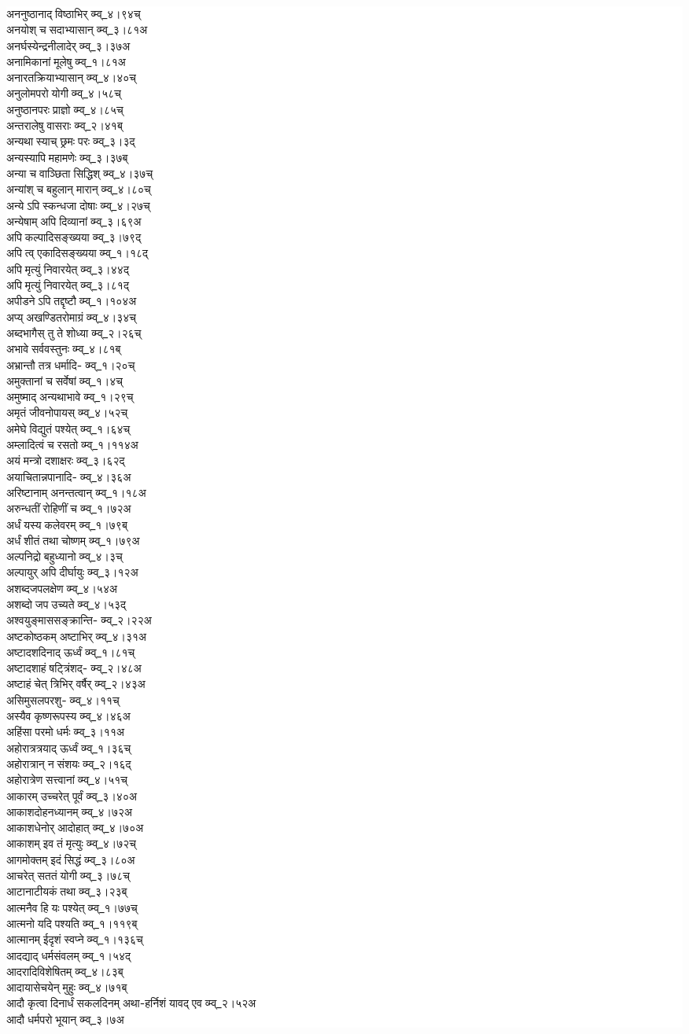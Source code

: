 अननुष्ठानाद् विष्ठाभिर्  व्म्व्_४।९४च्  
अनयोश् च सदाभ्यासान्  व्म्व्_३।८१अ  
अनर्घस्येन्द्रनीलादेर्  व्म्व्_३।३७अ  
अनामिकानां मूलेषु  व्म्व्_१।८१अ  
अनारतक्रियाभ्यासान्  व्म्व्_४।४०च्  
अनुलोमपरो योगी  व्म्व्_४।५८च्  
अनुष्ठानपरः प्राज्ञो  व्म्व्_४।८५च्  
अन्तरालेषु वासराः  व्म्व्_२।४१ब्  
अन्यथा स्याच् छ्रमः परः  व्म्व्_३।३द्  
अन्यस्यापि महामणेः  व्म्व्_३।३७ब्  
अन्या च वाञ्छिता सिद्धिश्  व्म्व्_४।३७च्  
अन्यांश् च बहुलान् मारान्  व्म्व्_४।८०च्  
अन्ये ऽपि स्कन्धजा दोषाः  व्म्व्_४।२७च्  
अन्येषाम् अपि दिव्यानां  व्म्व्_३।६९अ  
अपि कल्पादिसङ्ख्यया  व्म्व्_३।७९द्  
अपि त्व् एकादिसङ्ख्यया  व्म्व्_१।१८द्  
अपि मृत्युं निवारयेत्  व्म्व्_३।४४द्  
अपि मृत्युं निवारयेत्  व्म्व्_३।८१द्  
अपीडने ऽपि तद्दृष्टौ  व्म्व्_१।१०४अ  
अप्य् अखण्डितरोमाग्रं  व्म्व्_४।३४च्  
अब्दभागैस् तु ते शोध्या  व्म्व्_२।२६च्  
अभावे सर्ववस्तुनः  व्म्व्_४।८१ब्  
अभ्रान्तौ तत्र धर्मादि-  व्म्व्_१।२०च्  
अमुक्तानां च सर्वेषां  व्म्व्_१।४च्  
अमुष्माद् अन्यथाभावे  व्म्व्_१।२९च्  
अमृतं जीवनोपायस्  व्म्व्_४।५२च्  
अमेघे विद्युतं पश्येत्  व्म्व्_१।६४च्  
अम्लादित्वं च रसतो  व्म्व्_१।११४अ  
अयं मन्त्रो दशाक्षरः  व्म्व्_३।६२द्  
अयाचितान्नपानादि-  व्म्व्_४।३६अ  
अरिष्टानाम् अनन्तत्वान्  व्म्व्_१।१८अ  
अरुन्धतीं रोहिणीं च  व्म्व्_१।७२अ  
अर्धं यस्य कलेवरम्  व्म्व्_१।७९ब्  
अर्धं शीतं तथा चोष्णम्  व्म्व्_१।७९अ  
अल्पनिद्रो बहुध्यानो  व्म्व्_४।३च्  
अल्पायुर् अपि दीर्घायुः  व्म्व्_३।१२अ  
अशब्दजपलक्षेण  व्म्व्_४।५४अ  
अशब्दो जप उच्यते  व्म्व्_४।५३द्  
अश्वयुङ्माससङ्क्रान्ति-  व्म्व्_२।२२अ  
अष्टकोष्ठकम् अष्टाभिर्  व्म्व्_४।३१अ  
अष्टादशदिनाद् ऊर्ध्वं  व्म्व्_१।८१च्  
अष्टादशाहं षट्त्रिंशद्-  व्म्व्_२।४८अ  
अष्टाहं चेत् त्रिभिर् वर्षैर्  व्म्व्_२।४३अ  
असिमुसलपरशु-  व्म्व्_४।११च्  
अस्यैव कृष्णरूपस्य  व्म्व्_४।४६अ  
अहिंसा परमो धर्मः  व्म्व्_३।११अ  
अहोरात्रत्रयाद् ऊर्ध्वं  व्म्व्_१।३६च्  
अहोरात्रान् न संशयः  व्म्व्_२।१६द्  
अहोरात्रेण सत्त्वानां  व्म्व्_४।५१च्  
आकारम् उच्चरेत् पूर्वं  व्म्व्_३।४०अ  
आकाशदोहनध्यानम्  व्म्व्_४।७२अ  
आकाशधेनोर् आदोहात्  व्म्व्_४।७०अ  
आकाशम् इव तं मृत्युः  व्म्व्_४।७२च्  
आगमोक्तम् इदं सिद्धं  व्म्व्_३।८०अ  
आचरेत् सततं योगी  व्म्व्_३।७८च्  
आटानाटीयकं तथा  व्म्व्_३।२३ब्  
आत्मनैव हि यः पश्येत्  व्म्व्_१।७७च्  
आत्मनो यदि पश्यति  व्म्व्_१।११९ब्  
आत्मानम् ईदृशं स्वप्ने  व्म्व्_१।१३६च्  
आदद्याद् धर्मसंवलम्  व्म्व्_१।५४द्  
आदरादिविशेषितम्  व्म्व्_४।८३ब्  
आदायासेचयेन् मुहुः  व्म्व्_४।७१ब्  
आदौ कृत्वा दिनार्धं सकलदिनम् अथा-हर्निशं यावद् एव  व्म्व्_२।५२अ  
आदौ धर्मपरो भूयान्  व्म्व्_३।७अ  